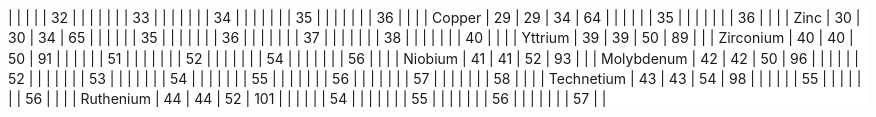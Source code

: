 |               |            |         |           | 32       |               |
|               |            |         |           | 33       |               |
|               |            |         |           | 34       |               |
|               |            |         |           | 35       |               |
|               |            |         |           | 36       |               |
|               | Copper     | 29      | 29        | 34       | 64            |
|               |            |         |           | 35       |               |
|               |            |         |           | 36       |               |
|               | Zinc       | 30      | 30        | 34       | 65            |
|               |            |         |           | 35       |               |
|               |            |         |           | 36       |               |
|               |            |         |           | 37       |               |
|               |            |         |           | 38       |               |
|               |            |         |           | 40       |               |
|               | Yttrium    | 39      | 39        | 50       | 89            |
|               | Zirconium  | 40      | 40        | 50       | 91            |
|               |            |         |           | 51       |               |
|               |            |         |           | 52       |               |
|               |            |         |           | 54       |               |
|               |            |         |           | 56       |               |
|               | Niobium    | 41      | 41        | 52       | 93            |
|               | Molybdenum | 42      | 42        | 50       | 96            |
|               |            |         |           | 52       |               |
|               |            |         |           | 53       |               |
|               |            |         |           | 54       |               |
|               |            |         |           | 55       |               |
|               |            |         |           | 56       |               |
|               |            |         |           | 57       |               |
|               |            |         |           | 58       |               |
|               | Technetium | 43      | 43        | 54       | 98            |
|               |            |         |           | 55       |               |
|               |            |         |           | 56       |               |
|               | Ruthenium  | 44      | 44        | 52       | 101           |
|               |            |         |           | 54       |               |
|               |            |         |           | 55       |               |
|               |            |         |           | 56       |               |
|               |            |         |           | 57       |               |